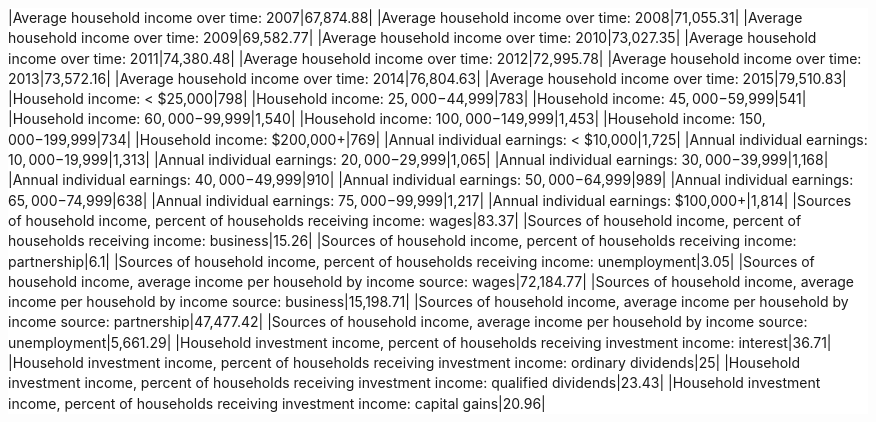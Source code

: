 |Average household income over time: 2007|67,874.88|
|Average household income over time: 2008|71,055.31|
|Average household income over time: 2009|69,582.77|
|Average household income over time: 2010|73,027.35|
|Average household income over time: 2011|74,380.48|
|Average household income over time: 2012|72,995.78|
|Average household income over time: 2013|73,572.16|
|Average household income over time: 2014|76,804.63|
|Average household income over time: 2015|79,510.83|
|Household income: < $25,000|798|
|Household income: $25,000-$44,999|783|
|Household income: $45,000-$59,999|541|
|Household income: $60,000-$99,999|1,540|
|Household income: $100,000-$149,999|1,453|
|Household income: $150,000-$199,999|734|
|Household income: $200,000+|769|
|Annual individual earnings: < $10,000|1,725|
|Annual individual earnings: $10,000-$19,999|1,313|
|Annual individual earnings: $20,000-$29,999|1,065|
|Annual individual earnings: $30,000-$39,999|1,168|
|Annual individual earnings: $40,000-$49,999|910|
|Annual individual earnings: $50,000-$64,999|989|
|Annual individual earnings: $65,000-$74,999|638|
|Annual individual earnings: $75,000-$99,999|1,217|
|Annual individual earnings: $100,000+|1,814|
|Sources of household income, percent of households receiving income: wages|83.37|
|Sources of household income, percent of households receiving income: business|15.26|
|Sources of household income, percent of households receiving income: partnership|6.1|
|Sources of household income, percent of households receiving income: unemployment|3.05|
|Sources of household income, average income per household by income source: wages|72,184.77|
|Sources of household income, average income per household by income source: business|15,198.71|
|Sources of household income, average income per household by income source: partnership|47,477.42|
|Sources of household income, average income per household by income source: unemployment|5,661.29|
|Household investment income, percent of households receiving investment income: interest|36.71|
|Household investment income, percent of households receiving investment income: ordinary dividends|25|
|Household investment income, percent of households receiving investment income: qualified dividends|23.43|
|Household investment income, percent of households receiving investment income: capital gains|20.96|